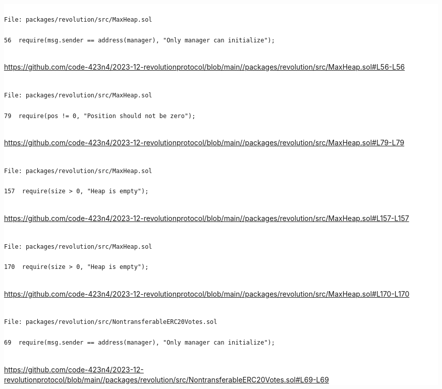 ```solidity

File: packages/revolution/src/MaxHeap.sol

56  require(msg.sender == address(manager), "Only manager can initialize");


```
https://github.com/code-423n4/2023-12-revolutionprotocol/blob/main//packages/revolution/src/MaxHeap.sol#L56-L56

```solidity

File: packages/revolution/src/MaxHeap.sol

79  require(pos != 0, "Position should not be zero");


```
https://github.com/code-423n4/2023-12-revolutionprotocol/blob/main//packages/revolution/src/MaxHeap.sol#L79-L79

```solidity

File: packages/revolution/src/MaxHeap.sol

157  require(size > 0, "Heap is empty");


```
https://github.com/code-423n4/2023-12-revolutionprotocol/blob/main//packages/revolution/src/MaxHeap.sol#L157-L157

```solidity

File: packages/revolution/src/MaxHeap.sol

170  require(size > 0, "Heap is empty");


```
https://github.com/code-423n4/2023-12-revolutionprotocol/blob/main//packages/revolution/src/MaxHeap.sol#L170-L170

```solidity

File: packages/revolution/src/NontransferableERC20Votes.sol

69  require(msg.sender == address(manager), "Only manager can initialize");


```
https://github.com/code-423n4/2023-12-revolutionprotocol/blob/main//packages/revolution/src/NontransferableERC20Votes.sol#L69-L69
